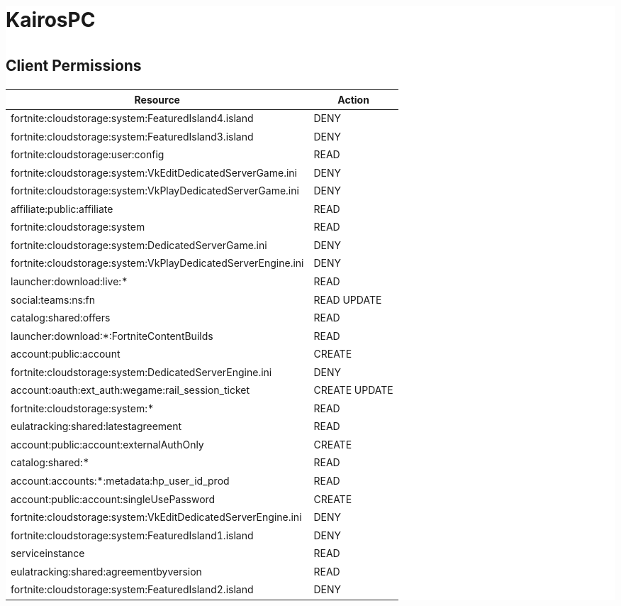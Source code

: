 # KairosPC


## Client Permissions
| Resource | Action |
| -------- | ------ |
| fortnite:cloudstorage:system:FeaturedIsland4.island | DENY |
| fortnite:cloudstorage:system:FeaturedIsland3.island | DENY |
| fortnite:cloudstorage:user:config | READ |
| fortnite:cloudstorage:system:VkEditDedicatedServerGame.ini | DENY |
| fortnite:cloudstorage:system:VkPlayDedicatedServerGame.ini | DENY |
| affiliate:public:affiliate | READ |
| fortnite:cloudstorage:system | READ |
| fortnite:cloudstorage:system:DedicatedServerGame.ini | DENY |
| fortnite:cloudstorage:system:VkPlayDedicatedServerEngine.ini | DENY |
| launcher:download:live:* | READ |
| social:teams:ns:fn | READ UPDATE |
| catalog:shared:offers | READ |
| launcher:download:*:FortniteContentBuilds | READ |
| account:public:account | CREATE |
| fortnite:cloudstorage:system:DedicatedServerEngine.ini | DENY |
| account:oauth:ext_auth:wegame:rail_session_ticket | CREATE UPDATE |
| fortnite:cloudstorage:system:* | READ |
| eulatracking:shared:latestagreement | READ |
| account:public:account:externalAuthOnly | CREATE |
| catalog:shared:* | READ |
| account:accounts:*:metadata:hp_user_id_prod | READ |
| account:public:account:singleUsePassword | CREATE |
| fortnite:cloudstorage:system:VkEditDedicatedServerEngine.ini | DENY |
| fortnite:cloudstorage:system:FeaturedIsland1.island | DENY |
| serviceinstance | READ |
| eulatracking:shared:agreementbyversion | READ |
| fortnite:cloudstorage:system:FeaturedIsland2.island | DENY |
